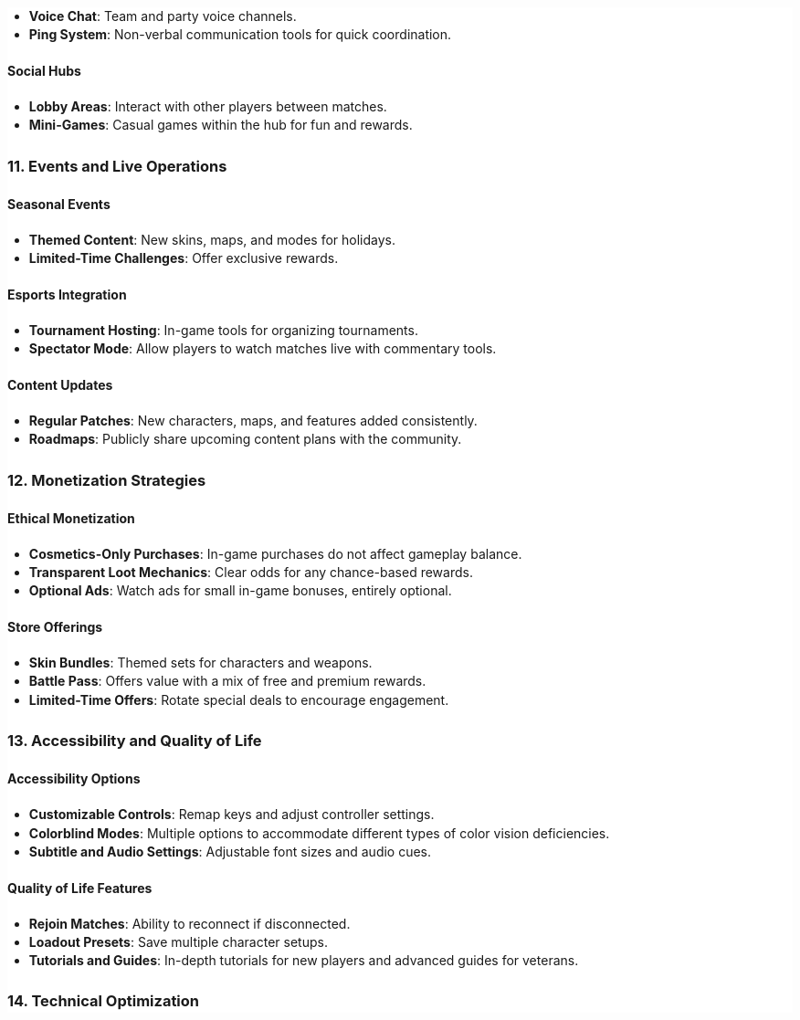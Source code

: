 - **Voice Chat**: Team and party voice channels.
- **Ping System**: Non-verbal communication tools for quick coordination.

#### Social Hubs

- **Lobby Areas**: Interact with other players between matches.
- **Mini-Games**: Casual games within the hub for fun and rewards.

### 11. Events and Live Operations

#### Seasonal Events

- **Themed Content**: New skins, maps, and modes for holidays.
- **Limited-Time Challenges**: Offer exclusive rewards.

#### Esports Integration

- **Tournament Hosting**: In-game tools for organizing tournaments.
- **Spectator Mode**: Allow players to watch matches live with commentary tools.

#### Content Updates

- **Regular Patches**: New characters, maps, and features added consistently.
- **Roadmaps**: Publicly share upcoming content plans with the community.

### 12. Monetization Strategies

#### Ethical Monetization

- **Cosmetics-Only Purchases**: In-game purchases do not affect gameplay balance.
- **Transparent Loot Mechanics**: Clear odds for any chance-based rewards.
- **Optional Ads**: Watch ads for small in-game bonuses, entirely optional.

#### Store Offerings

- **Skin Bundles**: Themed sets for characters and weapons.
- **Battle Pass**: Offers value with a mix of free and premium rewards.
- **Limited-Time Offers**: Rotate special deals to encourage engagement.

### 13. Accessibility and Quality of Life

#### Accessibility Options

- **Customizable Controls**: Remap keys and adjust controller settings.
- **Colorblind Modes**: Multiple options to accommodate different types of color vision deficiencies.
- **Subtitle and Audio Settings**: Adjustable font sizes and audio cues.

#### Quality of Life Features

- **Rejoin Matches**: Ability to reconnect if disconnected.
- **Loadout Presets**: Save multiple character setups.
- **Tutorials and Guides**: In-depth tutorials for new players and advanced guides for veterans.

### 14. Technical Optimization
